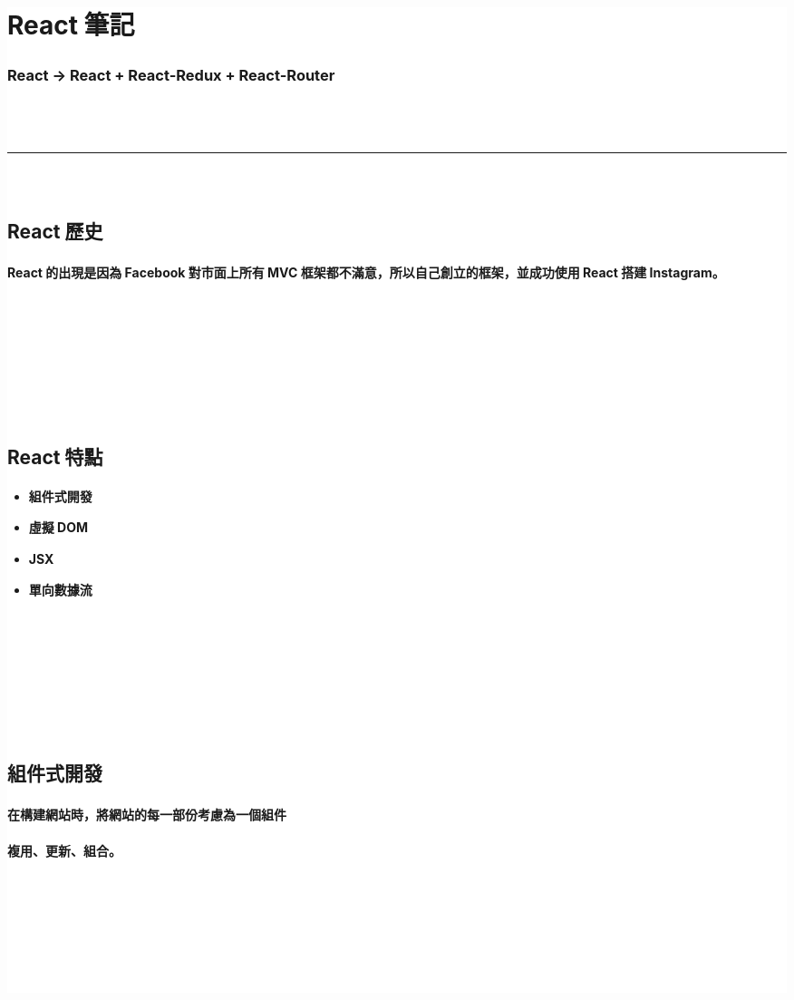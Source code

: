 # React 筆記

### React → React + React-Redux + React-Router



###### <br/>

---

###### <br/>



## React 歷史

#### React 的出現是因為 Facebook 對市面上所有 MVC 框架都不滿意，所以自己創立的框架，並成功使用 React 搭建 Instagram。

###### <br/>
###### <br/>
###### <br/>





## React 特點

- **組件式開發**

- **虛擬 DOM**

- **JSX**

- **單向數據流**

###### <br/>
###### <br/>
###### <br/>





## 組件式開發

#### 在構建網站時，將網站的每一部份考慮為一個組件

#### 複用、更新、組合。

###### <br/>
###### <br/>
###### <br/>
